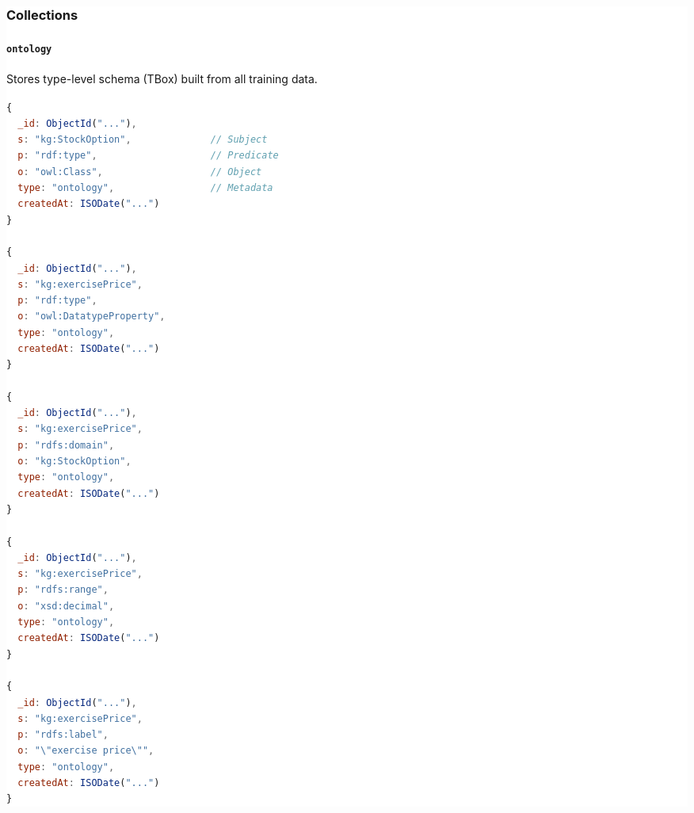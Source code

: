 ### Collections

#### `ontology`

Stores type-level schema (TBox) built from all training data.

```javascript
{
  _id: ObjectId("..."),
  s: "kg:StockOption",              // Subject
  p: "rdf:type",                    // Predicate
  o: "owl:Class",                   // Object
  type: "ontology",                 // Metadata
  createdAt: ISODate("...")
}

{
  _id: ObjectId("..."),
  s: "kg:exercisePrice",
  p: "rdf:type",
  o: "owl:DatatypeProperty",
  type: "ontology",
  createdAt: ISODate("...")
}

{
  _id: ObjectId("..."),
  s: "kg:exercisePrice",
  p: "rdfs:domain",
  o: "kg:StockOption",
  type: "ontology",
  createdAt: ISODate("...")
}

{
  _id: ObjectId("..."),
  s: "kg:exercisePrice",
  p: "rdfs:range",
  o: "xsd:decimal",
  type: "ontology",
  createdAt: ISODate("...")
}

{
  _id: ObjectId("..."),
  s: "kg:exercisePrice",
  p: "rdfs:label",
  o: "\"exercise price\"",
  type: "ontology",
  createdAt: ISODate("...")
}
```

